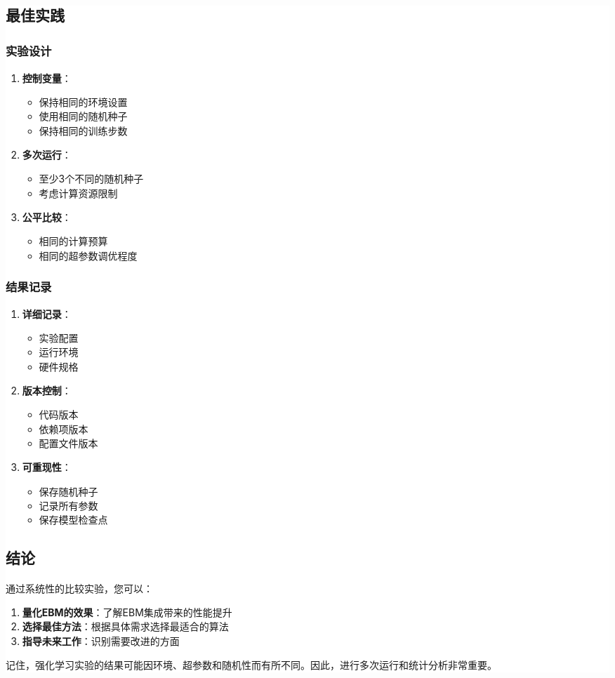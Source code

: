 ## 最佳实践

### 实验设计

1. **控制变量**：
   - 保持相同的环境设置
   - 使用相同的随机种子
   - 保持相同的训练步数

2. **多次运行**：
   - 至少3个不同的随机种子
   - 考虑计算资源限制

3. **公平比较**：
   - 相同的计算预算
   - 相同的超参数调优程度

### 结果记录

1. **详细记录**：
   - 实验配置
   - 运行环境
   - 硬件规格

2. **版本控制**：
   - 代码版本
   - 依赖项版本
   - 配置文件版本

3. **可重现性**：
   - 保存随机种子
   - 记录所有参数
   - 保存模型检查点

## 结论

通过系统性的比较实验，您可以：

1. **量化EBM的效果**：了解EBM集成带来的性能提升
2. **选择最佳方法**：根据具体需求选择最适合的算法
3. **指导未来工作**：识别需要改进的方面

记住，强化学习实验的结果可能因环境、超参数和随机性而有所不同。因此，进行多次运行和统计分析非常重要。
